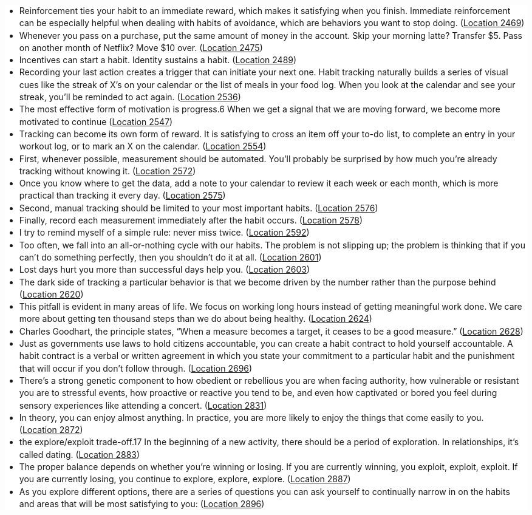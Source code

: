 - Reinforcement ties your habit to an immediate reward, which makes it satisfying when you finish. Immediate reinforcement can be especially helpful when dealing with habits of avoidance, which are behaviors you want to stop doing. ([Location 2469](https://readwise.io/to_kindle?action=open&asin=B01N5AX61W&location=2469))
- Whenever you pass on a purchase, put the same amount of money in the account. Skip your morning latte? Transfer $5. Pass on another month of Netflix? Move $10 over. ([Location 2475](https://readwise.io/to_kindle?action=open&asin=B01N5AX61W&location=2475))
- Incentives can start a habit. Identity sustains a habit. ([Location 2489](https://readwise.io/to_kindle?action=open&asin=B01N5AX61W&location=2489))
- Recording your last action creates a trigger that can initiate your next one. Habit tracking naturally builds a series of visual cues like the streak of X’s on your calendar or the list of meals in your food log. When you look at the calendar and see your streak, you’ll be reminded to act again. ([Location 2536](https://readwise.io/to_kindle?action=open&asin=B01N5AX61W&location=2536))
- The most effective form of motivation is progress.6 When we get a signal that we are moving forward, we become more motivated to continue ([Location 2547](https://readwise.io/to_kindle?action=open&asin=B01N5AX61W&location=2547))
- Tracking can become its own form of reward. It is satisfying to cross an item off your to-do list, to complete an entry in your workout log, or to mark an X on the calendar. ([Location 2554](https://readwise.io/to_kindle?action=open&asin=B01N5AX61W&location=2554))
- First, whenever possible, measurement should be automated. You’ll probably be surprised by how much you’re already tracking without knowing it. ([Location 2572](https://readwise.io/to_kindle?action=open&asin=B01N5AX61W&location=2572))
- Once you know where to get the data, add a note to your calendar to review it each week or each month, which is more practical than tracking it every day. ([Location 2575](https://readwise.io/to_kindle?action=open&asin=B01N5AX61W&location=2575))
- Second, manual tracking should be limited to your most important habits. ([Location 2576](https://readwise.io/to_kindle?action=open&asin=B01N5AX61W&location=2576))
- Finally, record each measurement immediately after the habit occurs. ([Location 2578](https://readwise.io/to_kindle?action=open&asin=B01N5AX61W&location=2578))
- I try to remind myself of a simple rule: never miss twice. ([Location 2592](https://readwise.io/to_kindle?action=open&asin=B01N5AX61W&location=2592))
- Too often, we fall into an all-or-nothing cycle with our habits. The problem is not slipping up; the problem is thinking that if you can’t do something perfectly, then you shouldn’t do it at all. ([Location 2601](https://readwise.io/to_kindle?action=open&asin=B01N5AX61W&location=2601))
- Lost days hurt you more than successful days help you. ([Location 2603](https://readwise.io/to_kindle?action=open&asin=B01N5AX61W&location=2603))
- The dark side of tracking a particular behavior is that we become driven by the number rather than the purpose behind ([Location 2620](https://readwise.io/to_kindle?action=open&asin=B01N5AX61W&location=2620))
- This pitfall is evident in many areas of life. We focus on working long hours instead of getting meaningful work done. We care more about getting ten thousand steps than we do about being healthy. ([Location 2624](https://readwise.io/to_kindle?action=open&asin=B01N5AX61W&location=2624))
- Charles Goodhart, the principle states, “When a measure becomes a target, it ceases to be a good measure.” ([Location 2628](https://readwise.io/to_kindle?action=open&asin=B01N5AX61W&location=2628))
- Just as governments use laws to hold citizens accountable, you can create a habit contract to hold yourself accountable. A habit contract is a verbal or written agreement in which you state your commitment to a particular habit and the punishment that will occur if you don’t follow through. ([Location 2696](https://readwise.io/to_kindle?action=open&asin=B01N5AX61W&location=2696))
- There’s a strong genetic component to how obedient or rebellious you are when facing authority, how vulnerable or resistant you are to stressful events, how proactive or reactive you tend to be, and even how captivated or bored you feel during sensory experiences like attending a concert. ([Location 2831](https://readwise.io/to_kindle?action=open&asin=B01N5AX61W&location=2831))
- In theory, you can enjoy almost anything. In practice, you are more likely to enjoy the things that come easily to you. ([Location 2872](https://readwise.io/to_kindle?action=open&asin=B01N5AX61W&location=2872))
- the explore/exploit trade-off.17 In the beginning of a new activity, there should be a period of exploration. In relationships, it’s called dating. ([Location 2883](https://readwise.io/to_kindle?action=open&asin=B01N5AX61W&location=2883))
- The proper balance depends on whether you’re winning or losing. If you are currently winning, you exploit, exploit, exploit. If you are currently losing, you continue to explore, explore, explore. ([Location 2887](https://readwise.io/to_kindle?action=open&asin=B01N5AX61W&location=2887))
- As you explore different options, there are a series of questions you can ask yourself to continually narrow in on the habits and areas that will be most satisfying to you: ([Location 2896](https://readwise.io/to_kindle?action=open&asin=B01N5AX61W&location=2896))